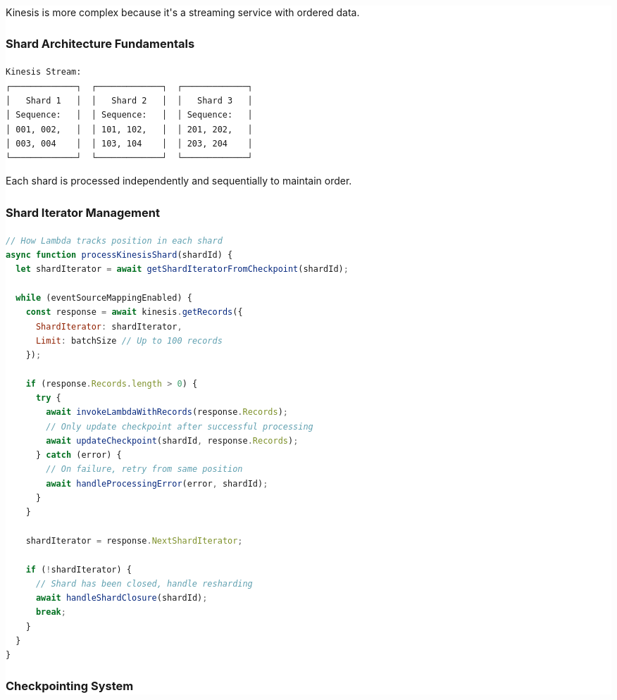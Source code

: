 Kinesis is more complex because it's a streaming service with ordered data.

### Shard Architecture Fundamentals

```
Kinesis Stream:
┌─────────────┐  ┌─────────────┐  ┌─────────────┐
│   Shard 1   │  │   Shard 2   │  │   Shard 3   │
│ Sequence:   │  │ Sequence:   │  │ Sequence:   │
│ 001, 002,   │  │ 101, 102,   │  │ 201, 202,   │
│ 003, 004    │  │ 103, 104    │  │ 203, 204    │
└─────────────┘  └─────────────┘  └─────────────┘
```

Each shard is processed independently and sequentially to maintain order.

### Shard Iterator Management

```javascript
// How Lambda tracks position in each shard
async function processKinesisShard(shardId) {
  let shardIterator = await getShardIteratorFromCheckpoint(shardId);
  
  while (eventSourceMappingEnabled) {
    const response = await kinesis.getRecords({
      ShardIterator: shardIterator,
      Limit: batchSize // Up to 100 records
    });
  
    if (response.Records.length > 0) {
      try {
        await invokeLambdaWithRecords(response.Records);
        // Only update checkpoint after successful processing
        await updateCheckpoint(shardId, response.Records);
      } catch (error) {
        // On failure, retry from same position
        await handleProcessingError(error, shardId);
      }
    }
  
    shardIterator = response.NextShardIterator;
  
    if (!shardIterator) {
      // Shard has been closed, handle resharding
      await handleShardClosure(shardId);
      break;
    }
  }
}
```

### Checkpointing System
